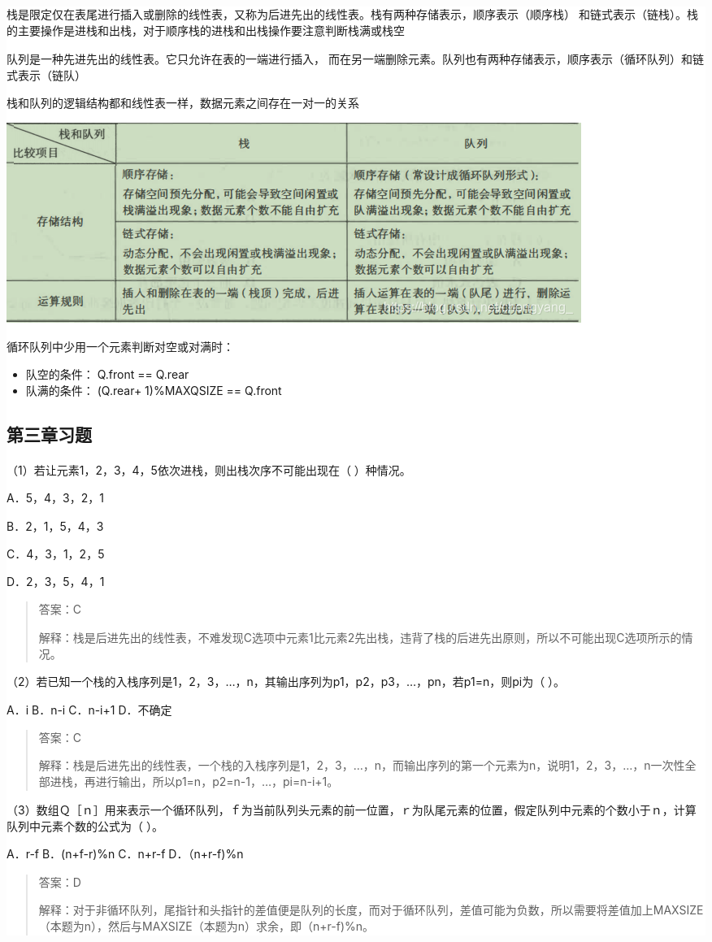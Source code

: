 栈是限定仅在表尾进行插入或删除的线性表，又称为后进先出的线性表。栈有两种存储表示，顺序表示（顺序栈） 和链式表示（链栈）。栈的主要操作是进栈和出栈，对于顺序栈的进栈和出栈操作要注意判断栈满或栈空

队列是一种先进先出的线性表。它只允许在表的一端进行插入， 而在另一端删除元素。队列也有两种存储表示，顺序表示（循环队列）和链式表示（链队）

栈和队列的逻辑结构都和线性表一样，数据元素之间存在一对一的关系

![在这里插入图片描述](1.assets/20201108154809911.png)

循环队列中少用一个元素判断对空或对满时：

- 队空的条件： Q.front == Q.rear
- 队满的条件： (Q.rear+ 1)%MAXQSIZE == Q.front

## 第三章习题

（1）若让元素1，2，3，4，5依次进栈，则出栈次序不可能出现在（  ）种情况。

A．5，4，3，2，1  

B．2，1，5，4，3   

C．4，3，1，2，5  

 D．2，3，5，4，1

> 答案：C
> 
> 解释：栈是后进先出的线性表，不难发现C选项中元素1比元素2先出栈，违背了栈的后进先出原则，所以不可能出现C选项所示的情况。

（2）若已知一个栈的入栈序列是1，2，3，…，n，其输出序列为p1，p2，p3，…，pn，若p1=n，则pi为（  ）。

A．i        B．n-i        C．n-i+1      D．不确定

> 答案：C
> 
> 解释：栈是后进先出的线性表，一个栈的入栈序列是1，2，3，…，n，而输出序列的第一个元素为n，说明1，2，3，…，n一次性全部进栈，再进行输出，所以p1=n，p2=n-1，…，pi=n-i+1。

（3）数组Ｑ［ｎ］用来表示一个循环队列，ｆ为当前队列头元素的前一位置，ｒ为队尾元素的位置，假定队列中元素的个数小于ｎ，计算队列中元素个数的公式为（  ）。

A．r-f       B．(n+f-r)%n    C．n+r-f      D．（n+r-f)%n

> 答案：D
> 
> 解释：对于非循环队列，尾指针和头指针的差值便是队列的长度，而对于循环队列，差值可能为负数，所以需要将差值加上MAXSIZE（本题为n），然后与MAXSIZE（本题为n）求余，即（n+r-f)%n。
